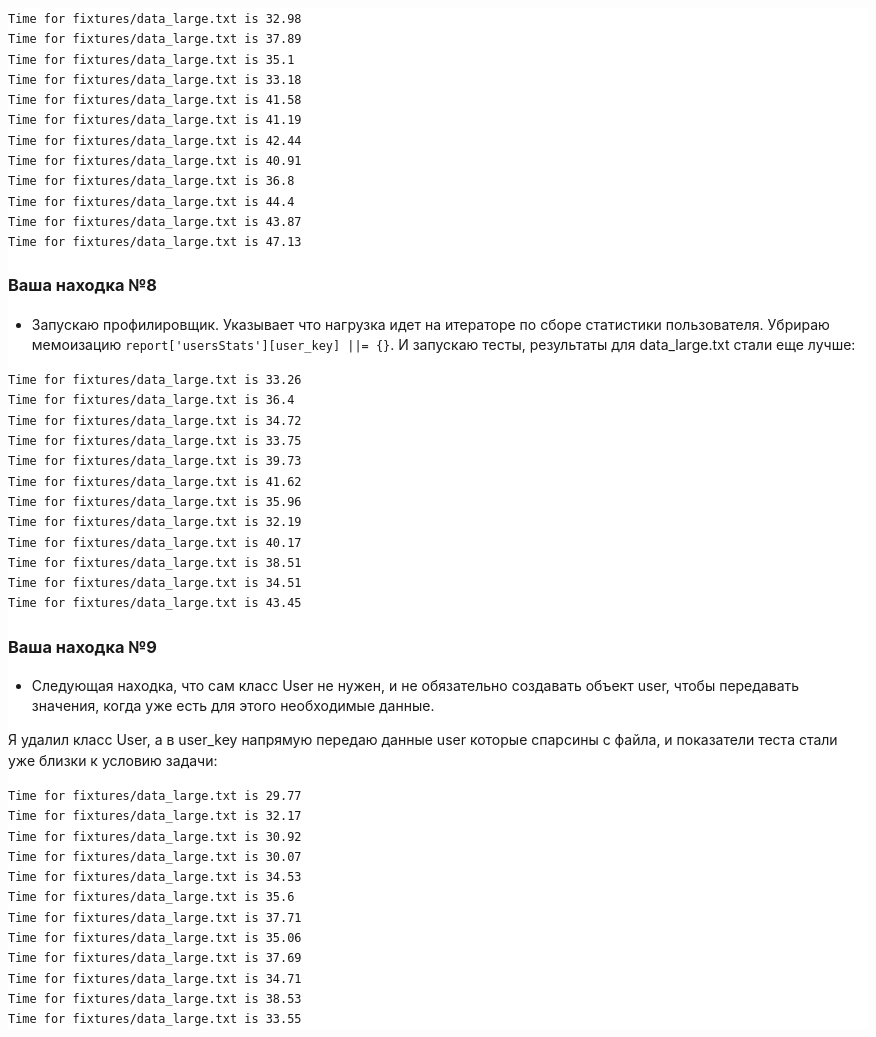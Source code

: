 ```
Time for fixtures/data_large.txt is 32.98
Time for fixtures/data_large.txt is 37.89
Time for fixtures/data_large.txt is 35.1
Time for fixtures/data_large.txt is 33.18
Time for fixtures/data_large.txt is 41.58
Time for fixtures/data_large.txt is 41.19
Time for fixtures/data_large.txt is 42.44
Time for fixtures/data_large.txt is 40.91
Time for fixtures/data_large.txt is 36.8
Time for fixtures/data_large.txt is 44.4
Time for fixtures/data_large.txt is 43.87
Time for fixtures/data_large.txt is 47.13
```

### Ваша находка №8
- Запускаю профилировщик. Указывает что нагрузка идет на итераторе по сборе статистики пользователя.
Убрираю мемоизацию `report['usersStats'][user_key] ||= {}`. И запускаю тесты, результаты для data_large.txt стали еще лучше:

```
Time for fixtures/data_large.txt is 33.26
Time for fixtures/data_large.txt is 36.4
Time for fixtures/data_large.txt is 34.72
Time for fixtures/data_large.txt is 33.75
Time for fixtures/data_large.txt is 39.73
Time for fixtures/data_large.txt is 41.62
Time for fixtures/data_large.txt is 35.96
Time for fixtures/data_large.txt is 32.19
Time for fixtures/data_large.txt is 40.17
Time for fixtures/data_large.txt is 38.51
Time for fixtures/data_large.txt is 34.51
Time for fixtures/data_large.txt is 43.45
```

### Ваша находка №9
- Следующая находка, что сам класс User не нужен, и не обязательно создавать объект user, чтобы передавать значения, когда уже есть для этого необходимые данные.

Я удалил класс User, а в user_key напрямую передаю данные user которые спарсины с файла, и показатели теста стали уже близки к условию задачи:
```
Time for fixtures/data_large.txt is 29.77
Time for fixtures/data_large.txt is 32.17
Time for fixtures/data_large.txt is 30.92
Time for fixtures/data_large.txt is 30.07
Time for fixtures/data_large.txt is 34.53
Time for fixtures/data_large.txt is 35.6
Time for fixtures/data_large.txt is 37.71
Time for fixtures/data_large.txt is 35.06
Time for fixtures/data_large.txt is 37.69
Time for fixtures/data_large.txt is 34.71
Time for fixtures/data_large.txt is 38.53
Time for fixtures/data_large.txt is 33.55
```
